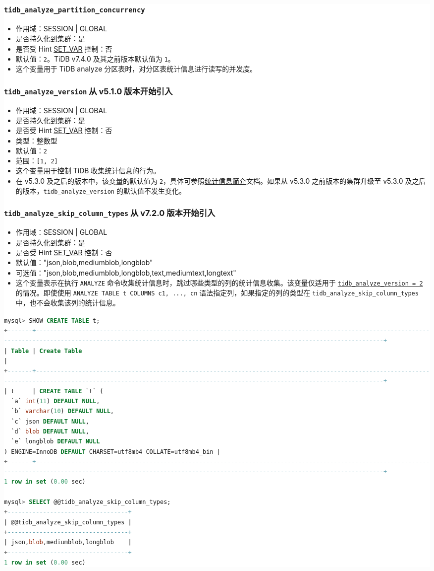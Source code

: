 ### `tidb_analyze_partition_concurrency`

- 作用域：SESSION | GLOBAL
- 是否持久化到集群：是
- 是否受 Hint [SET_VAR](/optimizer-hints.md#set_varvar_namevar_value) 控制：否
- 默认值：`2`。TiDB v7.4.0 及其之前版本默认值为 `1`。
- 这个变量用于 TiDB analyze 分区表时，对分区表统计信息进行读写的并发度。

### `tidb_analyze_version` <span class="version-mark">从 v5.1.0 版本开始引入</span>

- 作用域：SESSION | GLOBAL
- 是否持久化到集群：是
- 是否受 Hint [SET_VAR](/optimizer-hints.md#set_varvar_namevar_value) 控制：否
- 类型：整数型
- 默认值：`2`
- 范围：`[1, 2]`
- 这个变量用于控制 TiDB 收集统计信息的行为。
- 在 v5.3.0 及之后的版本中，该变量的默认值为 `2`，具体可参照[统计信息简介](/statistics.md)文档。如果从 v5.3.0 之前版本的集群升级至 v5.3.0 及之后的版本，`tidb_analyze_version` 的默认值不发生变化。

### `tidb_analyze_skip_column_types` <span class="version-mark">从 v7.2.0 版本开始引入</span>

- 作用域：SESSION | GLOBAL
- 是否持久化到集群：是
- 是否受 Hint [SET_VAR](/optimizer-hints.md#set_varvar_namevar_value) 控制：否
- 默认值："json,blob,mediumblob,longblob"
- 可选值："json,blob,mediumblob,longblob,text,mediumtext,longtext"
- 这个变量表示在执行 `ANALYZE` 命令收集统计信息时，跳过哪些类型的列的统计信息收集。该变量仅适用于 [`tidb_analyze_version = 2`](#tidb_analyze_version-从-v510-版本开始引入) 的情况。即使使用 `ANALYZE TABLE t COLUMNS c1, ..., cn` 语法指定列，如果指定的列的类型在 `tidb_analyze_skip_column_types` 中，也不会收集该列的统计信息。

```sql
mysql> SHOW CREATE TABLE t;
+-------+--------------------------------------------------------------------------------------------------------------------------------------------------------------------------------------------------------------------------+
| Table | Create Table                                                                                                                                                                                                             |
+-------+--------------------------------------------------------------------------------------------------------------------------------------------------------------------------------------------------------------------------+
| t     | CREATE TABLE `t` (
  `a` int(11) DEFAULT NULL,
  `b` varchar(10) DEFAULT NULL,
  `c` json DEFAULT NULL,
  `d` blob DEFAULT NULL,
  `e` longblob DEFAULT NULL
) ENGINE=InnoDB DEFAULT CHARSET=utf8mb4 COLLATE=utf8mb4_bin |
+-------+--------------------------------------------------------------------------------------------------------------------------------------------------------------------------------------------------------------------------+
1 row in set (0.00 sec)

mysql> SELECT @@tidb_analyze_skip_column_types;
+----------------------------------+
| @@tidb_analyze_skip_column_types |
+----------------------------------+
| json,blob,mediumblob,longblob    |
+----------------------------------+
1 row in set (0.00 sec)

```